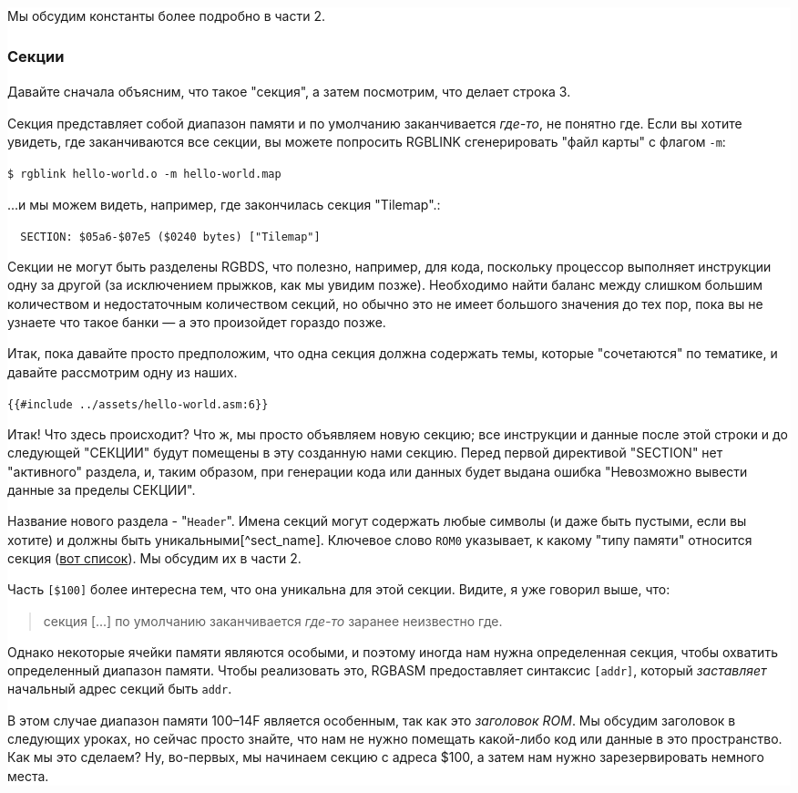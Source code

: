 Мы обсудим константы более подробно в части 2.

### Секции

Давайте сначала объясним, что такое "секция", а затем посмотрим, что делает строка 3.

Секция представляет собой диапазон памяти и по умолчанию заканчивается *где-то*, не понятно где.
Если вы хотите увидеть, где заканчиваются все секции, вы можете попросить RGBLINK сгенерировать "файл карты" с флагом `-m`:

```console
$ rgblink hello-world.o -m hello-world.map
```

...и мы можем видеть, например, где закончилась секция "Tilemap".:

```
  SECTION: $05a6-$07e5 ($0240 bytes) ["Tilemap"]
```

Секции не могут быть разделены RGBDS, что полезно, например, для кода, поскольку процессор выполняет инструкции одну за другой (за исключением прыжков, как мы увидим позже).
Необходимо найти баланс между слишком большим количеством и недостаточным количеством секций, но обычно это не имеет большого значения до тех пор, пока вы не узнаете что такое банки — а это произойдет гораздо позже.

Итак, пока давайте просто предположим, что одна секция должна содержать темы, которые "сочетаются" по тематике, и давайте рассмотрим одну из наших.

```rgbasm,linenos,start=3
{{#include ../assets/hello-world.asm:6}}
```

Итак!
Что здесь происходит?
Что ж, мы просто объявляем новую секцию; все инструкции и данные после этой строки и до следующей "СЕКЦИИ" будут помещены в эту созданную нами секцию.
Перед первой директивой "SECTION" нет "активного" раздела, и, таким образом, при генерации кода или данных будет выдана ошибка "Невозможно вывести данные за пределы СЕКЦИИ".

Название нового раздела - "`Header`".
Имена секций могут содержать любые символы (и даже быть пустыми, если вы хотите) и должны быть уникальными[^sect_name].
Ключевое слово `ROM0` указывает, к какому "типу памяти" относится секция ([вот список](https://rgbds.gbdev.io/docs/v0.5.2/rgbasm.5#SECTIONS)).
Мы обсудим их в части 2.

Часть `[$100]` более интересна тем, что она уникальна для этой секции.
Видите, я уже говорил выше, что:

> секция \[...\] по умолчанию заканчивается *где-то* заранее неизвестно где.

Однако некоторые ячейки памяти являются особыми, и поэтому иногда нам нужна определенная секция, чтобы охватить определенный диапазон памяти.
Чтобы реализовать это, RGBASM предоставляет синтаксис `[addr]`, который *заставляет* начальный адрес секций быть `addr`.

В этом случае диапазон памяти $100–$14F является особенным, так как это *заголовок ROM*.
Мы обсудим заголовок в следующих уроках, но сейчас просто знайте, что нам не нужно помещать какой-либо код или данные в это пространство.
Как мы это сделаем?
Ну, во-первых, мы начинаем секцию с адреса $100, а затем нам нужно зарезервировать немного места.
